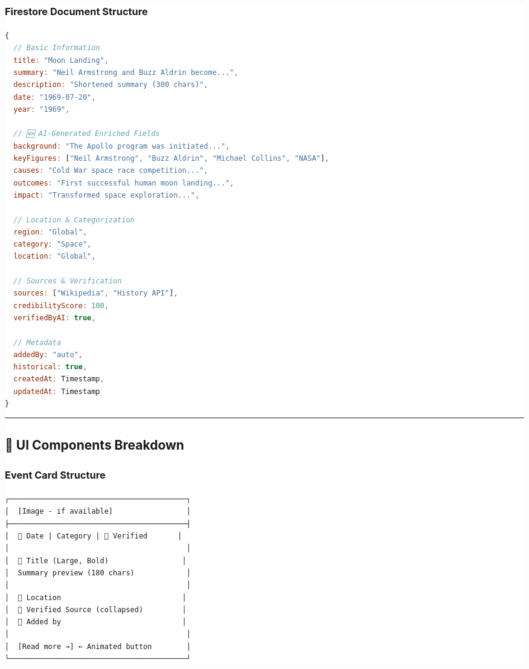 ### Firestore Document Structure

```javascript
{
  // Basic Information
  title: "Moon Landing",
  summary: "Neil Armstrong and Buzz Aldrin become...",
  description: "Shortened summary (300 chars)",
  date: "1969-07-20",
  year: "1969",
  
  // 🆕 AI-Generated Enriched Fields
  background: "The Apollo program was initiated...",
  keyFigures: ["Neil Armstrong", "Buzz Aldrin", "Michael Collins", "NASA"],
  causes: "Cold War space race competition...",
  outcomes: "First successful human moon landing...",
  impact: "Transformed space exploration...",
  
  // Location & Categorization
  region: "Global",
  category: "Space",
  location: "Global",
  
  // Sources & Verification
  sources: ["Wikipedia", "History API"],
  credibilityScore: 100,
  verifiedByAI: true,
  
  // Metadata
  addedBy: "auto",
  historical: true,
  createdAt: Timestamp,
  updatedAt: Timestamp
}
```

---

## 🎨 UI Components Breakdown

### Event Card Structure

```
┌─────────────────────────────────────────┐
│  [Image - if available]                 │
├─────────────────────────────────────────┤
│  📅 Date | Category | 🏅 Verified       │
│                                         │
│  📝 Title (Large, Bold)                 │
│  Summary preview (180 chars)            │
│                                         │
│  📍 Location                            │
│  🔗 Verified Source (collapsed)         │
│  👤 Added by                            │
│                                         │
│  [Read more →] ← Animated button        │
└─────────────────────────────────────────┘
```
